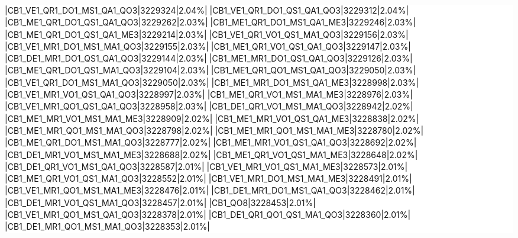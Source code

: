 |CB1_VE1_QR1_DO1_MS1_QA1_QO3|3229324|2.04%|
|CB1_VE1_QR1_DO1_QS1_QA1_QO3|3229312|2.04%|
|CB1_ME1_QR1_DO1_QS1_QA1_QO3|3229262|2.03%|
|CB1_ME1_QR1_DO1_MS1_QA1_ME3|3229246|2.03%|
|CB1_ME1_QR1_DO1_QS1_QA1_ME3|3229214|2.03%|
|CB1_VE1_QR1_VO1_QS1_MA1_QO3|3229156|2.03%|
|CB1_VE1_MR1_DO1_MS1_MA1_QO3|3229155|2.03%|
|CB1_ME1_QR1_VO1_QS1_QA1_QO3|3229147|2.03%|
|CB1_DE1_MR1_DO1_QS1_QA1_QO3|3229144|2.03%|
|CB1_ME1_MR1_DO1_QS1_QA1_QO3|3229126|2.03%|
|CB1_ME1_QR1_DO1_QS1_MA1_QO3|3229104|2.03%|
|CB1_ME1_QR1_QO1_MS1_QA1_QO3|3229050|2.03%|
|CB1_VE1_QR1_DO1_MS1_MA1_QO3|3229050|2.03%|
|CB1_ME1_MR1_DO1_MS1_QA1_ME3|3228998|2.03%|
|CB1_VE1_MR1_VO1_QS1_QA1_QO3|3228997|2.03%|
|CB1_ME1_QR1_VO1_MS1_MA1_ME3|3228976|2.03%|
|CB1_VE1_MR1_QO1_QS1_QA1_QO3|3228958|2.03%|
|CB1_DE1_QR1_VO1_MS1_MA1_QO3|3228942|2.02%|
|CB1_ME1_MR1_VO1_MS1_MA1_ME3|3228909|2.02%|
|CB1_ME1_MR1_VO1_QS1_QA1_ME3|3228838|2.02%|
|CB1_ME1_MR1_QO1_MS1_MA1_QO3|3228798|2.02%|
|CB1_ME1_MR1_QO1_MS1_MA1_ME3|3228780|2.02%|
|CB1_ME1_QR1_DO1_MS1_MA1_QO3|3228777|2.02%|
|CB1_ME1_MR1_VO1_QS1_QA1_QO3|3228692|2.02%|
|CB1_DE1_MR1_VO1_MS1_MA1_ME3|3228688|2.02%|
|CB1_ME1_QR1_VO1_QS1_MA1_ME3|3228648|2.02%|
|CB1_DE1_QR1_VO1_MS1_QA1_QO3|3228587|2.01%|
|CB1_VE1_MR1_VO1_QS1_MA1_ME3|3228573|2.01%|
|CB1_ME1_QR1_VO1_QS1_MA1_QO3|3228552|2.01%|
|CB1_VE1_MR1_DO1_MS1_MA1_ME3|3228491|2.01%|
|CB1_VE1_MR1_QO1_MS1_MA1_ME3|3228476|2.01%|
|CB1_DE1_MR1_DO1_MS1_QA1_QO3|3228462|2.01%|
|CB1_DE1_MR1_VO1_QS1_MA1_QO3|3228457|2.01%|
|CB1_QO8|3228453|2.01%|
|CB1_VE1_MR1_QO1_MS1_QA1_QO3|3228378|2.01%|
|CB1_DE1_QR1_QO1_QS1_MA1_QO3|3228360|2.01%|
|CB1_DE1_MR1_QO1_MS1_MA1_QO3|3228353|2.01%|